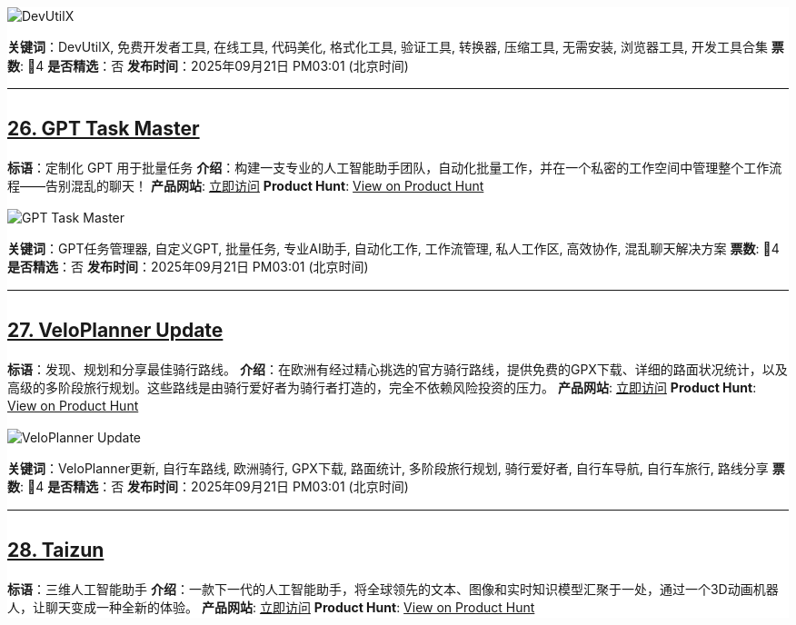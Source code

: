 ![DevUtilX]()

**关键词**：DevUtilX, 免费开发者工具, 在线工具, 代码美化, 格式化工具, 验证工具, 转换器, 压缩工具, 无需安装, 浏览器工具, 开发工具合集
**票数**: 🔺4
**是否精选**：否
**发布时间**：2025年09月21日 PM03:01 (北京时间)

---

## [26. GPT Task Master](https://www.producthunt.com/products/gpt-task-master?utm_campaign=producthunt-api&utm_medium=api-v2&utm_source=Application%3A+daily+ph+%28ID%3A+133301%29)
**标语**：定制化 GPT 用于批量任务
**介绍**：构建一支专业的人工智能助手团队，自动化批量工作，并在一个私密的工作空间中管理整个工作流程——告别混乱的聊天！
**产品网站**: [立即访问](https://www.producthunt.com/r/UYBUF447Z4RWDS?utm_campaign=producthunt-api&utm_medium=api-v2&utm_source=Application%3A+daily+ph+%28ID%3A+133301%29)
**Product Hunt**: [View on Product Hunt](https://www.producthunt.com/products/gpt-task-master?utm_campaign=producthunt-api&utm_medium=api-v2&utm_source=Application%3A+daily+ph+%28ID%3A+133301%29)

![GPT Task Master]()

**关键词**：GPT任务管理器, 自定义GPT, 批量任务, 专业AI助手, 自动化工作, 工作流管理, 私人工作区, 高效协作, 混乱聊天解决方案
**票数**: 🔺4
**是否精选**：否
**发布时间**：2025年09月21日 PM03:01 (北京时间)

---

## [27. VeloPlanner Update](https://www.producthunt.com/products/veloplanner?utm_campaign=producthunt-api&utm_medium=api-v2&utm_source=Application%3A+daily+ph+%28ID%3A+133301%29)
**标语**：发现、规划和分享最佳骑行路线。
**介绍**：在欧洲有经过精心挑选的官方骑行路线，提供免费的GPX下载、详细的路面状况统计，以及高级的多阶段旅行规划。这些路线是由骑行爱好者为骑行者打造的，完全不依赖风险投资的压力。
**产品网站**: [立即访问](https://www.producthunt.com/r/YJ2RDXSJANGAPM?utm_campaign=producthunt-api&utm_medium=api-v2&utm_source=Application%3A+daily+ph+%28ID%3A+133301%29)
**Product Hunt**: [View on Product Hunt](https://www.producthunt.com/products/veloplanner?utm_campaign=producthunt-api&utm_medium=api-v2&utm_source=Application%3A+daily+ph+%28ID%3A+133301%29)

![VeloPlanner Update]()

**关键词**：VeloPlanner更新, 自行车路线, 欧洲骑行, GPX下载, 路面统计, 多阶段旅行规划, 骑行爱好者, 自行车导航, 自行车旅行, 路线分享
**票数**: 🔺4
**是否精选**：否
**发布时间**：2025年09月21日 PM03:01 (北京时间)

---

## [28. Taizun](https://www.producthunt.com/products/taizun?utm_campaign=producthunt-api&utm_medium=api-v2&utm_source=Application%3A+daily+ph+%28ID%3A+133301%29)
**标语**：三维人工智能助手
**介绍**：一款下一代的人工智能助手，将全球领先的文本、图像和实时知识模型汇聚于一处，通过一个3D动画机器人，让聊天变成一种全新的体验。
**产品网站**: [立即访问](https://www.producthunt.com/r/75BZSNDJKJI62F?utm_campaign=producthunt-api&utm_medium=api-v2&utm_source=Application%3A+daily+ph+%28ID%3A+133301%29)
**Product Hunt**: [View on Product Hunt](https://www.producthunt.com/products/taizun?utm_campaign=producthunt-api&utm_medium=api-v2&utm_source=Application%3A+daily+ph+%28ID%3A+133301%29)
